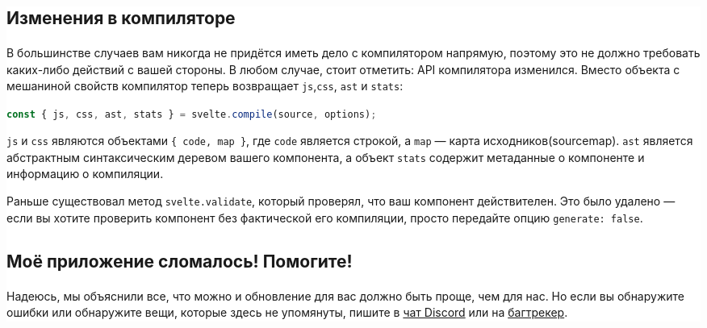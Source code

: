 
## Изменения в компиляторе

В большинстве случаев вам никогда не придётся иметь дело с компилятором напрямую, поэтому это не должно требовать каких-либо действий с вашей стороны. В любом случае, стоит отметить: API компилятора изменился. Вместо объекта с мешаниной свойств компилятор теперь возвращает `js`,`css`, `ast` и `stats`:

```js
const { js, css, ast, stats } = svelte.compile(source, options);
```

`js` и `css` являются объектами `{ code, map }`, где `code` является строкой, а `map` — карта исходников(sourcemap). `ast` является абстрактным синтаксическим деревом вашего компонента, а объект `stats` содержит метаданные о компоненте и информацию о компиляции.

Раньше существовал метод `svelte.validate`, который проверял, что ваш компонент действителен. Это было удалено — если вы хотите проверить компонент без фактической его компиляции, просто передайте опцию `generate: false`.


## Моё приложение сломалось! Помогите!

Надеюсь, мы объяснили все, что  можно и обновление для вас должно быть проще, чем для нас. Но если вы обнаружите ошибки или обнаружите вещи, которые здесь не упомянуты, пишите в [чат Discord](chat) или на [багтрекер](https://github.com/sveltejs/svelte/issues).